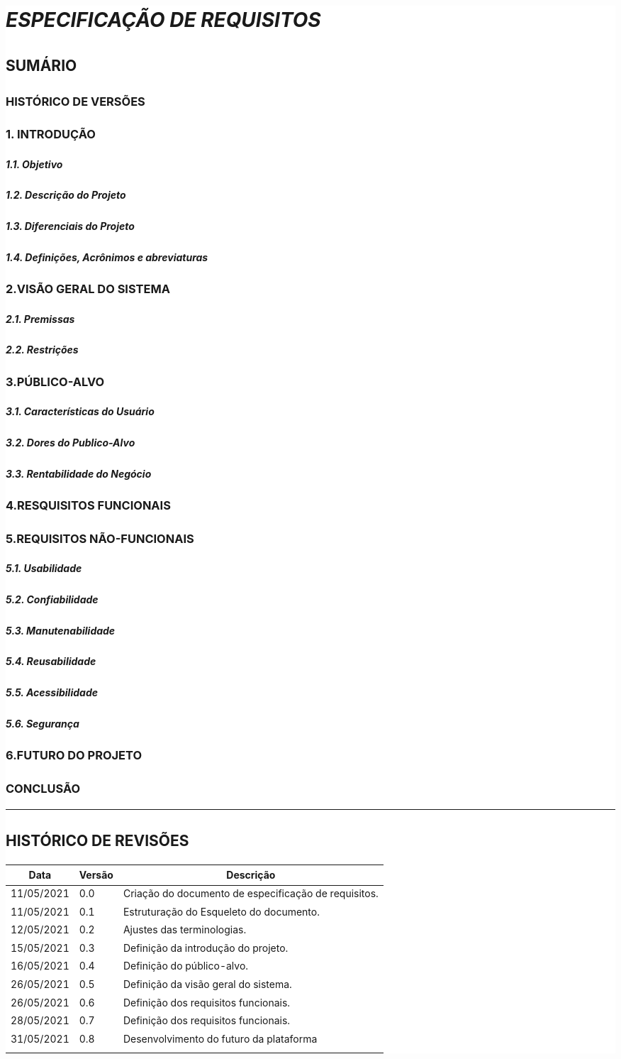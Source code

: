 # *ESPECIFICAÇÃO DE REQUISITOS*

## SUMÁRIO

###  HISTÓRICO DE VERSÕES
### 1. INTRODUÇÃO
##### 1.1. Objetivo
##### 1.2. Descrição do Projeto
##### 1.3. Diferenciais do Projeto
##### 1.4. Definições, Acrônimos e abreviaturas
### 2.VISÃO GERAL DO SISTEMA
##### 2.1. Premissas
##### 2.2. Restrições
### 3.PÚBLICO-ALVO
##### 3.1. Características do Usuário
##### 3.2. Dores do Publico-Alvo
##### 3.3. Rentabilidade do Negócio
### 4.RESQUISITOS FUNCIONAIS
### 5.REQUISITOS NÃO-FUNCIONAIS
##### 5.1. Usabilidade
##### 5.2. Confiabilidade
##### 5.3. Manutenabilidade
##### 5.4. Reusabilidade
##### 5.5. Acessibilidade
##### 5.6. Segurança
### 6.FUTURO DO PROJETO
### CONCLUSÃO


------------

## HISTÓRICO DE REVISÕES

| Data       | Versão | Descrição                                            |
|------------|--------|------------------------------------------------------|
| 11/05/2021 | 0.0    | Criação do documento de especificação de requisitos. |
| 11/05/2021 | 0.1    | Estruturação do Esqueleto do documento.              |
| 12/05/2021 | 0.2    | Ajustes das terminologias.                           |
| 15/05/2021 | 0.3    | Definição da introdução do projeto.                  |
| 16/05/2021 | 0.4    | Definição do público-alvo.                           |
| 26/05/2021 | 0.5    | Definição da visão geral do sistema.                 |
| 26/05/2021 | 0.6    | Definição dos requisitos funcionais.                 |
| 28/05/2021 | 0.7    | Definição dos requisitos funcionais.                 |
| 31/05/2021 | 0.8    | Desenvolvimento do futuro da plataforma              |
|            |        |                                                      |
